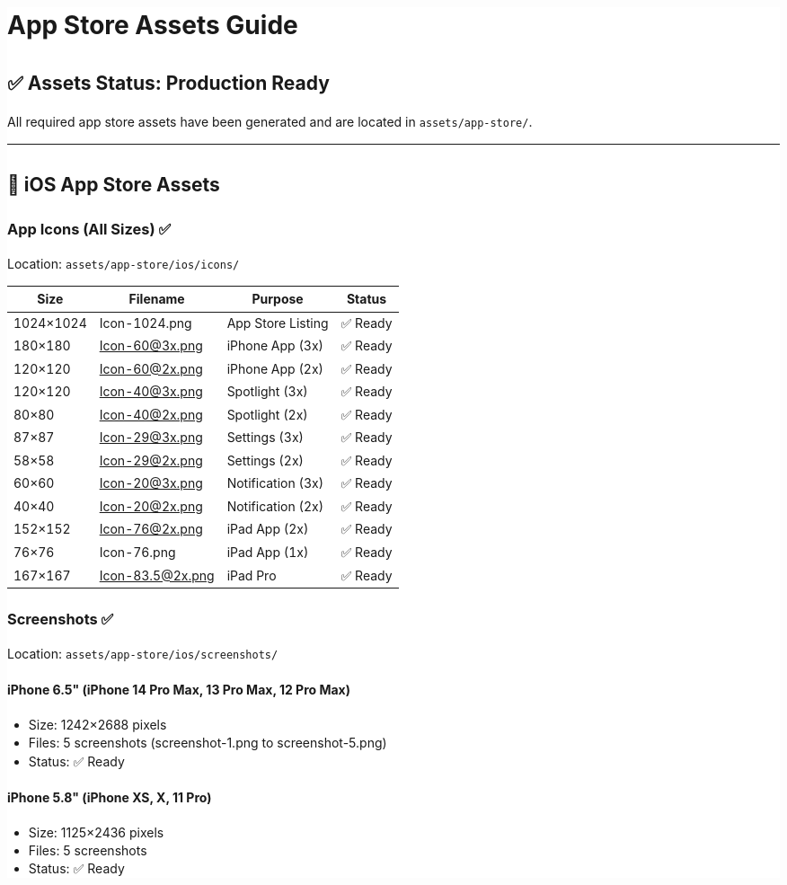 # App Store Assets Guide

## ✅ Assets Status: Production Ready

All required app store assets have been generated and are located in `assets/app-store/`.

---

## 📱 iOS App Store Assets

### App Icons (All Sizes) ✅
Location: `assets/app-store/ios/icons/`

| Size | Filename | Purpose | Status |
|------|----------|---------|--------|
| 1024×1024 | Icon-1024.png | App Store Listing | ✅ Ready |
| 180×180 | Icon-60@3x.png | iPhone App (3x) | ✅ Ready |
| 120×120 | Icon-60@2x.png | iPhone App (2x) | ✅ Ready |
| 120×120 | Icon-40@3x.png | Spotlight (3x) | ✅ Ready |
| 80×80 | Icon-40@2x.png | Spotlight (2x) | ✅ Ready |
| 87×87 | Icon-29@3x.png | Settings (3x) | ✅ Ready |
| 58×58 | Icon-29@2x.png | Settings (2x) | ✅ Ready |
| 60×60 | Icon-20@3x.png | Notification (3x) | ✅ Ready |
| 40×40 | Icon-20@2x.png | Notification (2x) | ✅ Ready |
| 152×152 | Icon-76@2x.png | iPad App (2x) | ✅ Ready |
| 76×76 | Icon-76.png | iPad App (1x) | ✅ Ready |
| 167×167 | Icon-83.5@2x.png | iPad Pro | ✅ Ready |

### Screenshots ✅
Location: `assets/app-store/ios/screenshots/`

#### iPhone 6.5" (iPhone 14 Pro Max, 13 Pro Max, 12 Pro Max)
- Size: 1242×2688 pixels
- Files: 5 screenshots (screenshot-1.png to screenshot-5.png)
- Status: ✅ Ready

#### iPhone 5.8" (iPhone XS, X, 11 Pro)
- Size: 1125×2436 pixels
- Files: 5 screenshots
- Status: ✅ Ready
